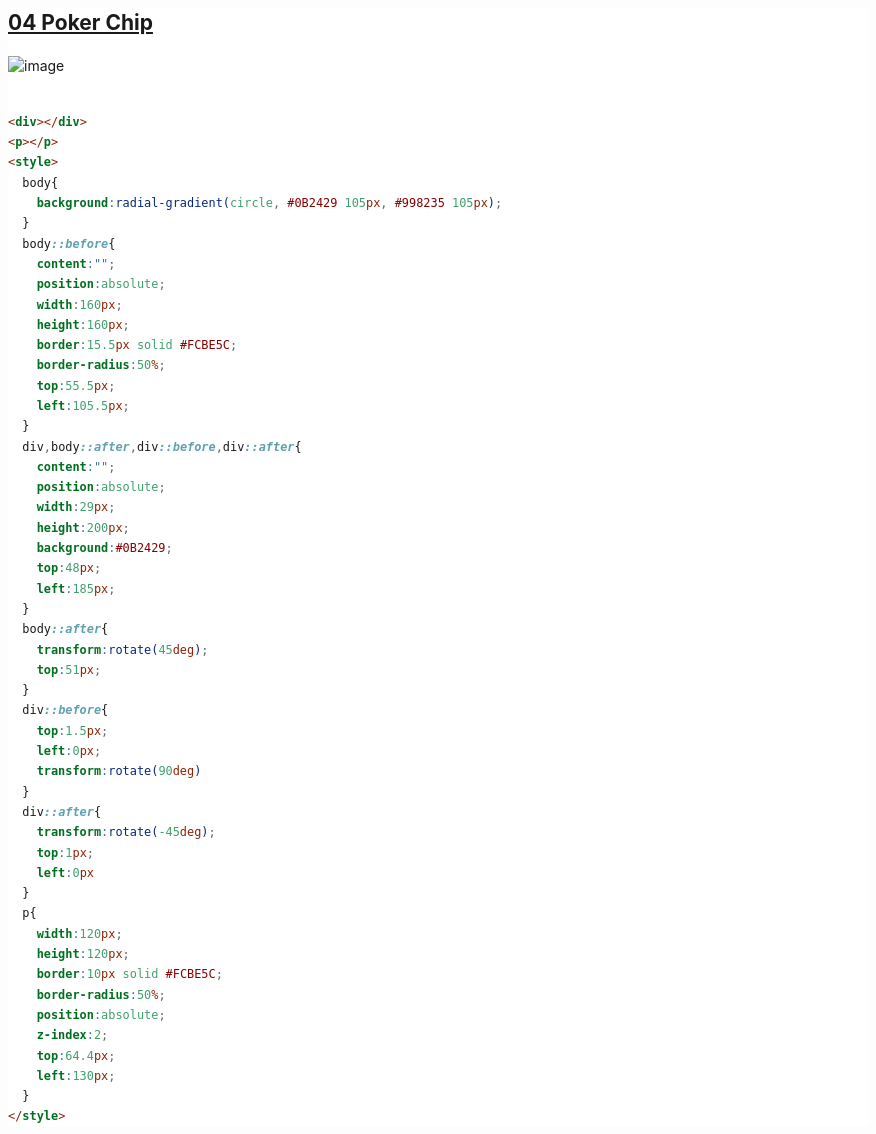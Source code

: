 ## [04 Poker Chip](https://cssbattle.dev/play/154)
![image](https://github.com/chavikothari2711/CSS-Battle-solution/assets/61689704/8749e7cf-edbc-4829-bec3-691458d1273e)

```html

<div></div>
<p></p>
<style>
  body{
    background:radial-gradient(circle, #0B2429 105px, #998235 105px);
  }
  body::before{
    content:"";
    position:absolute;
    width:160px;
    height:160px;
    border:15.5px solid #FCBE5C;
    border-radius:50%;
    top:55.5px;
    left:105.5px;
  }
  div,body::after,div::before,div::after{
    content:"";
    position:absolute;
    width:29px;
    height:200px;
    background:#0B2429;
    top:48px;
    left:185px;
  }
  body::after{
    transform:rotate(45deg);
    top:51px;
  }
  div::before{
    top:1.5px;
    left:0px;
    transform:rotate(90deg)
  }
  div::after{
    transform:rotate(-45deg);
    top:1px;
    left:0px
  }
  p{
    width:120px;
    height:120px;
    border:10px solid #FCBE5C;
    border-radius:50%;
    position:absolute;
    z-index:2;
    top:64.4px;
    left:130px;
  }
</style>

```
